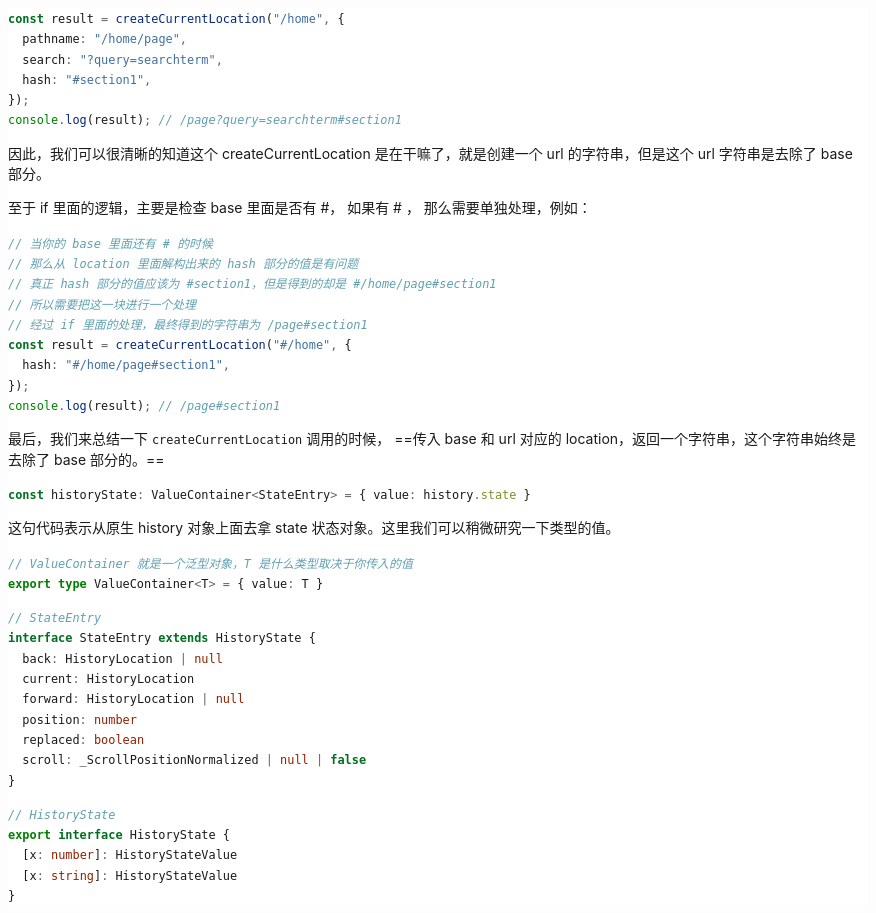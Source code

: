 ```ts
const result = createCurrentLocation("/home", {
  pathname: "/home/page",
  search: "?query=searchterm",
  hash: "#section1",
});
console.log(result); // /page?query=searchterm#section1
```

因此，我们可以很清晰的知道这个 createCurrentLocation 是在干嘛了，就是创建一个 url 的字符串，但是这个 url 字符串是去除了 base 部分。

至于 if 里面的逻辑，主要是检查 base 里面是否有 #， 如果有 # ， 那么需要单独处理，例如：

```ts
// 当你的 base 里面还有 # 的时候
// 那么从 location 里面解构出来的 hash 部分的值是有问题
// 真正 hash 部分的值应该为 #section1，但是得到的却是 #/home/page#section1
// 所以需要把这一块进行一个处理
// 经过 if 里面的处理，最终得到的字符串为 /page#section1
const result = createCurrentLocation("#/home", {
  hash: "#/home/page#section1",
});
console.log(result); // /page#section1
```

最后，我们来总结一下 `createCurrentLocation` 调用的时候， ==传入 base 和 url 对应的 location，返回一个字符串，这个字符串始终是去除了 base 部分的。==

```ts
const historyState: ValueContainer<StateEntry> = { value: history.state }
```

这句代码表示从原生 history 对象上面去拿 state 状态对象。这里我们可以稍微研究一下类型的值。

```ts
// ValueContainer 就是一个泛型对象，T 是什么类型取决于你传入的值
export type ValueContainer<T> = { value: T }
```

```ts
// StateEntry
interface StateEntry extends HistoryState {
  back: HistoryLocation | null
  current: HistoryLocation
  forward: HistoryLocation | null
  position: number
  replaced: boolean
  scroll: _ScrollPositionNormalized | null | false
}
```

```ts
// HistoryState
export interface HistoryState {
  [x: number]: HistoryStateValue
  [x: string]: HistoryStateValue
}
```
